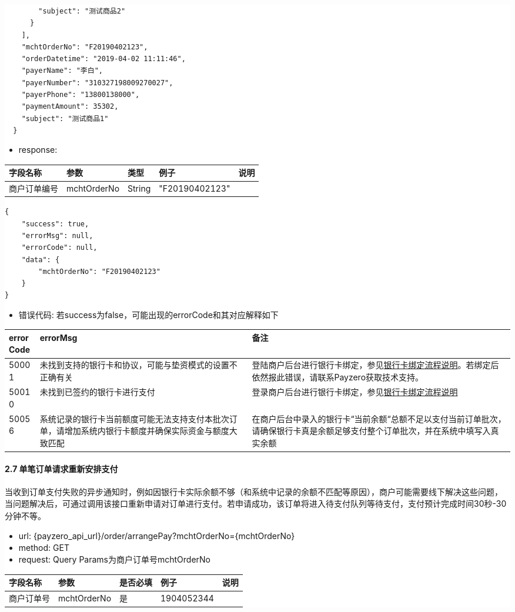 ~~~
        "subject": "测试商品2"
      }
    ],
    "mchtOrderNo": "F20190402123",
    "orderDatetime": "2019-04-02 11:11:46",
    "payerName": "李白",
    "payerNumber": "310327198009270027",
    "payerPhone": "13800138000",
    "paymentAmount": 35302,
    "subject": "测试商品1"
  }
~~~

* response: 

|字段名称|参数|类型|例子|说明|
|:--|:--|:--|:--|:--|
| 商户订单编号 | mchtOrderNo | String| "F20190402123" | |

~~~
{
    "success": true,
    "errorMsg": null,
    "errorCode": null,
    "data": {
        "mchtOrderNo": "F20190402123"
    }
}
~~~

* 错误代码: 若success为false，可能出现的errorCode和其对应解释如下

|errorCode|errorMsg| 备注|
|:--|:--|:--|
|50001| 未找到支持的银行卡和协议，可能与垫资模式的设置不正确有关 | 登陆商户后台进行银行卡绑定，参见[银行卡绑定流程说明](#B1-银行卡绑定流程说明)。若绑定后依然报此错误，请联系Payzero获取技术支持。
|50010| 未找到已签约的银行卡进行支付 | 登录商户后台进行银行卡绑定，参见[银行卡绑定流程说明](#B1-银行卡绑定流程说明) |
|50056| 系统记录的银行卡当前额度可能无法支持支付本批次订单，请增加系统内银行卡额度并确保实际资金与额度大致匹配 | 在商户后台中录入的银行卡“当前余额“总额不足以支付当前订单批次，请确保银行卡真是余额足够支付整个订单批次，并在系统中填写入真实余额 |


#### 2.7 单笔订单请求重新安排支付
当收到订单支付失败的异步通知时，例如因银行卡实际余额不够（和系统中记录的余额不匹配等原因），商户可能需要线下解决这些问题，当问题解决后，可通过调用该接口重新申请对订单进行支付。若申请成功，该订单将进入待支付队列等待支付，支付预计完成时间30秒-30分钟不等。

* url: {payzero\_api\_url}/order/arrangePay?mchtOrderNo={mchtOrderNo}
* method: GET
* request: Query Params为商户订单号mchtOrderNo

|字段名称|参数| 是否必填 |例子|说明|
|:--|:--|:--|:--|:--|
|商户订单号| mchtOrderNo | 是 | 1904052344  |  |

